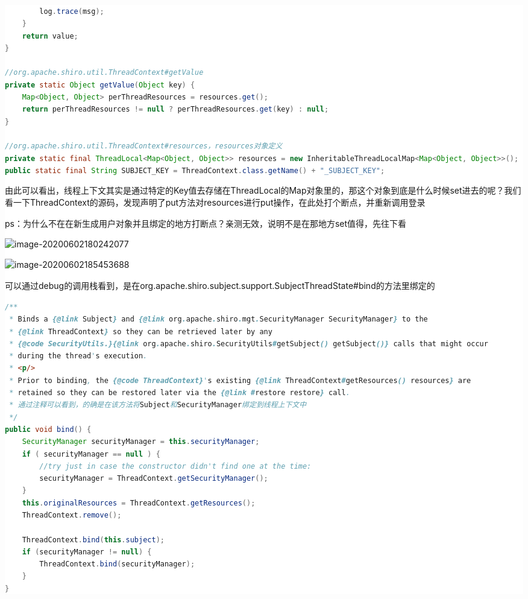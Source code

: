 ```java
		log.trace(msg);
	}
	return value;
}

//org.apache.shiro.util.ThreadContext#getValue
private static Object getValue(Object key) {
	Map<Object, Object> perThreadResources = resources.get();
	return perThreadResources != null ? perThreadResources.get(key) : null;
}

//org.apache.shiro.util.ThreadContext#resources，resources对象定义
private static final ThreadLocal<Map<Object, Object>> resources = new InheritableThreadLocalMap<Map<Object, Object>>();
public static final String SUBJECT_KEY = ThreadContext.class.getName() + "_SUBJECT_KEY";
```

由此可以看出，线程上下文其实是通过特定的Key值去存储在ThreadLocal的Map对象里的，那这个对象到底是什么时候set进去的呢？我们看一下ThreadContext的源码，发现声明了put方法对resources进行put操作，在此处打个断点，并重新调用登录

ps：为什么不在在新生成用户对象并且绑定的地方打断点？亲测无效，说明不是在那地方set值得，先往下看

![image-20200602180242077](C:\Users\EDZ\AppData\Roaming\Typora\typora-user-images\image-20200602180242077.png)

![image-20200602185453688](C:\Users\EDZ\AppData\Roaming\Typora\typora-user-images\image-20200602185453688.png)

可以通过debug的调用栈看到，是在org.apache.shiro.subject.support.SubjectThreadState#bind的方法里绑定的

```java
/**
 * Binds a {@link Subject} and {@link org.apache.shiro.mgt.SecurityManager SecurityManager} to the
 * {@link ThreadContext} so they can be retrieved later by any
 * {@code SecurityUtils.}{@link org.apache.shiro.SecurityUtils#getSubject() getSubject()} calls that might occur
 * during the thread's execution.
 * <p/>
 * Prior to binding, the {@code ThreadContext}'s existing {@link ThreadContext#getResources() resources} are
 * retained so they can be restored later via the {@link #restore restore} call.
 * 通过注释可以看到，的确是在该方法将Subject和SecurityManager绑定到线程上下文中
 */
public void bind() {
    SecurityManager securityManager = this.securityManager;
    if ( securityManager == null ) {
        //try just in case the constructor didn't find one at the time:
        securityManager = ThreadContext.getSecurityManager();
    }
    this.originalResources = ThreadContext.getResources();
    ThreadContext.remove();

    ThreadContext.bind(this.subject);
    if (securityManager != null) {
        ThreadContext.bind(securityManager);
    }
}
```

